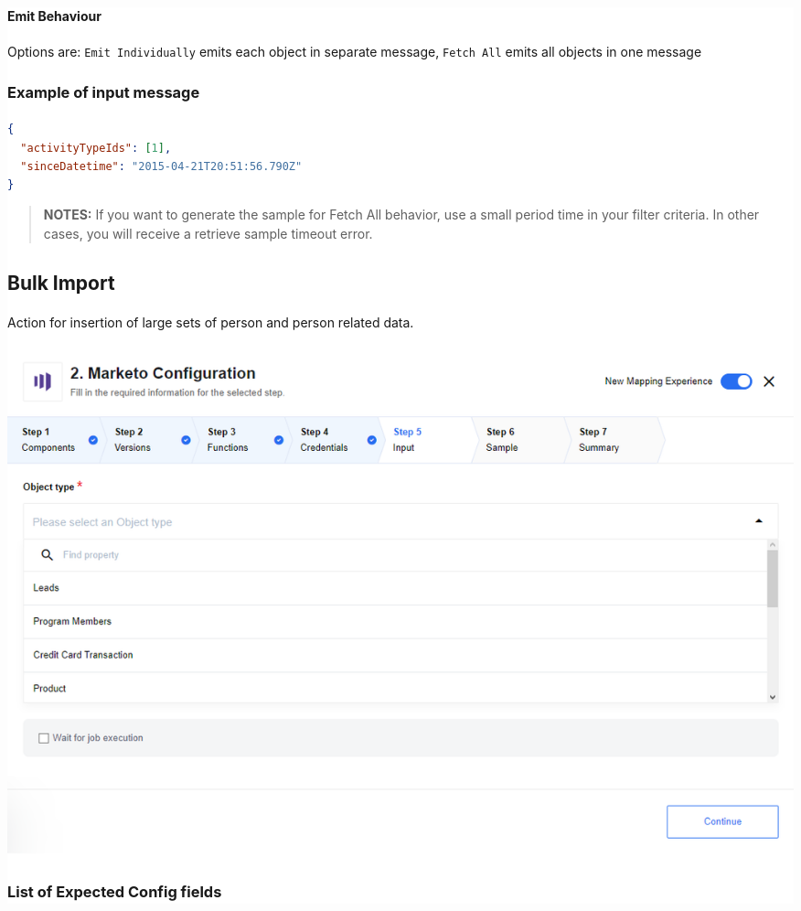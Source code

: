 #### Emit Behaviour

Options are: `Emit Individually` emits each object in separate message, `Fetch All` emits all objects in one message

### Example of input message

```json
{
  "activityTypeIds": [1],
  "sinceDatetime": "2015-04-21T20:51:56.790Z"
}
```

>**NOTES:** If you want to generate the sample for Fetch All behavior, use a small period time in your filter criteria.
In other cases, you will receive a retrieve sample timeout error.

## Bulk Import

Action for insertion of large sets of person and person related data.

![Bulk Import](img/bulk-import.png)

### List of Expected Config fields
